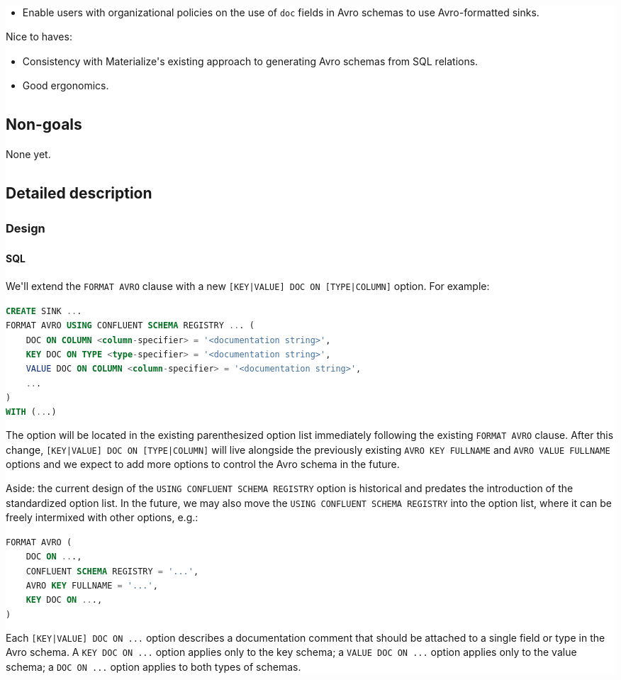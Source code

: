   * Enable users with organizational policies on the use of `doc` fields in Avro
    schemas to use Avro-formatted sinks.

Nice to haves:

  * Consistency with Materialize's existing approach to generating Avro schemas
    from SQL relations.

  * Good ergonomics.

## Non-goals

None yet.

## Detailed description

### Design

#### SQL

We'll extend the `FORMAT AVRO` clause with a new `[KEY|VALUE] DOC ON
[TYPE|COLUMN]` option. For example:

```sql
CREATE SINK ...
FORMAT AVRO USING CONFLUENT SCHEMA REGISTRY ... (
    DOC ON COLUMN <column-specifier> = '<documentation string>',
    KEY DOC ON TYPE <type-specifier> = '<documentation string>',
    VALUE DOC ON COLUMN <column-specifier> = '<documentation string>',
    ...
)
WITH (...)
```

The option will be located in the existing parenthesized option list immediately
following the existing `FORMAT AVRO` clause. After this change,
`[KEY|VALUE] DOC ON [TYPE|COLUMN]` will live alongside the previously existing
`AVRO KEY FULLNAME` and `AVRO VALUE FULLNAME` options and we expect to add more
options to control the Avro schema in the future.

Aside: the current design of the `USING CONFLUENT SCHEMA REGISTRY` option is
historical and predates the introduction of the standardized option list. In the
future, we may also move the `USING CONFLUENT SCHEMA REGISTRY` into the option
list, where it can be freely intermixed with other options, e.g.:

```sql
FORMAT AVRO (
    DOC ON ...,
    CONFLUENT SCHEMA REGISTRY = '...',
    AVRO KEY FULLNAME = '...',
    KEY DOC ON ...,
)
```

Each `[KEY|VALUE] DOC ON ...` option describes a documentation comment that should
be attached to a single field or type in the Avro schema. A `KEY DOC ON ...`
option applies only to the key schema; a `VALUE DOC ON ...` option applies only
to the value schema; a `DOC ON ...` option applies to both types of schemas.


[#21557]: https://github.com/MaterializeInc/materialize/issues/21557
[comments]: https://github.com/MaterializeInc/materialize/issues/1212